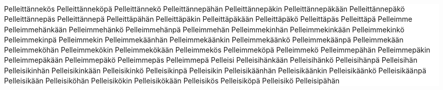 Pelleittännekös
Pelleittänneköpä
Pelleittännekö
Pelleittännepähän
Pelleittännepäkin
Pelleittännepäkään
Pelleittännepäkö
Pelleittännepäs
Pelleittännepä
Pelleittäpähän
Pelleittäpäkin
Pelleittäpäkään
Pelleittäpäkö
Pelleittäpäs
Pelleittäpä
Pelleimme
Pelleimmehänkään
Pelleimmehänkö
Pelleimmehänpä
Pelleimmehän
Pelleimmekinhän
Pelleimmekinkään
Pelleimmekinkö
Pelleimmekinpä
Pelleimmekin
Pelleimmekäänhän
Pelleimmekäänkin
Pelleimmekäänkö
Pelleimmekäänpä
Pelleimmekään
Pelleimmeköhän
Pelleimmekökin
Pelleimmekökään
Pelleimmekös
Pelleimmeköpä
Pelleimmekö
Pelleimmepähän
Pelleimmepäkin
Pelleimmepäkään
Pelleimmepäkö
Pelleimmepäs
Pelleimmepä
Pelleisi
Pelleisihänkään
Pelleisihänkö
Pelleisihänpä
Pelleisihän
Pelleisikinhän
Pelleisikinkään
Pelleisikinkö
Pelleisikinpä
Pelleisikin
Pelleisikäänhän
Pelleisikäänkin
Pelleisikäänkö
Pelleisikäänpä
Pelleisikään
Pelleisiköhän
Pelleisikökin
Pelleisikökään
Pelleisikös
Pelleisiköpä
Pelleisikö
Pelleisipähän